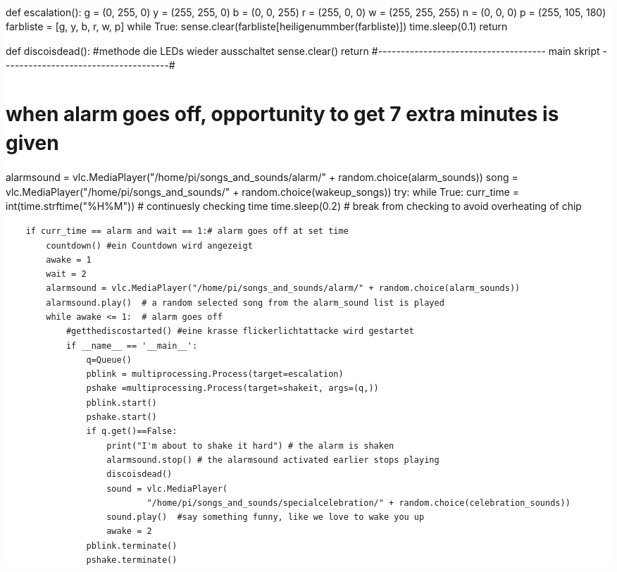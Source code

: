 def escalation():
    g = (0, 255, 0)
    y = (255, 255, 0)
    b = (0, 0, 255)
    r = (255, 0, 0)
    w = (255, 255, 255)
    n = (0, 0, 0)
    p = (255, 105, 180)
    farbliste = [g, y, b, r, w, p]
    while True:
        sense.clear(farbliste[heiligenummber(farbliste)])
        time.sleep(0.1)
    return

def discoisdead():
    #methode die LEDs wieder ausschaltet
    sense.clear()
    return
#------------------------------------- main skript -------------------------------------#
# when alarm goes off, opportunity to get 7 extra minutes is given
alarmsound = vlc.MediaPlayer("/home/pi/songs_and_sounds/alarm/" + random.choice(alarm_sounds))
song = vlc.MediaPlayer("/home/pi/songs_and_sounds/" + random.choice(wakeup_songs))
try:
    while True:
        curr_time = int(time.strftime("%H%M"))  # continuesly checking time
        time.sleep(0.2)  # break from checking to avoid overheating of chip

        if curr_time == alarm and wait == 1:# alarm goes off at set time
            countdown() #ein Countdown wird angezeigt
            awake = 1
            wait = 2
            alarmsound = vlc.MediaPlayer("/home/pi/songs_and_sounds/alarm/" + random.choice(alarm_sounds))
            alarmsound.play()  # a random selected song from the alarm_sound list is played
            while awake <= 1:  # alarm goes off
                #getthediscostarted() #eine krasse flickerlichtattacke wird gestartet
                if __name__ == '__main__':
                    q=Queue()
                    pblink = multiprocessing.Process(target=escalation)
                    pshake =multiprocessing.Process(target=shakeit, args=(q,))
                    pblink.start()
                    pshake.start()
                    if q.get()==False:
                        print("I'm about to shake it hard") # the alarm is shaken
                        alarmsound.stop() # the alarmsound activated earlier stops playing
                        discoisdead()
                        sound = vlc.MediaPlayer(
                                "/home/pi/songs_and_sounds/specialcelebration/" + random.choice(celebration_sounds))
                        sound.play()  #say something funny, like we love to wake you up
                        awake = 2
                    pblink.terminate()
                    pshake.terminate()
